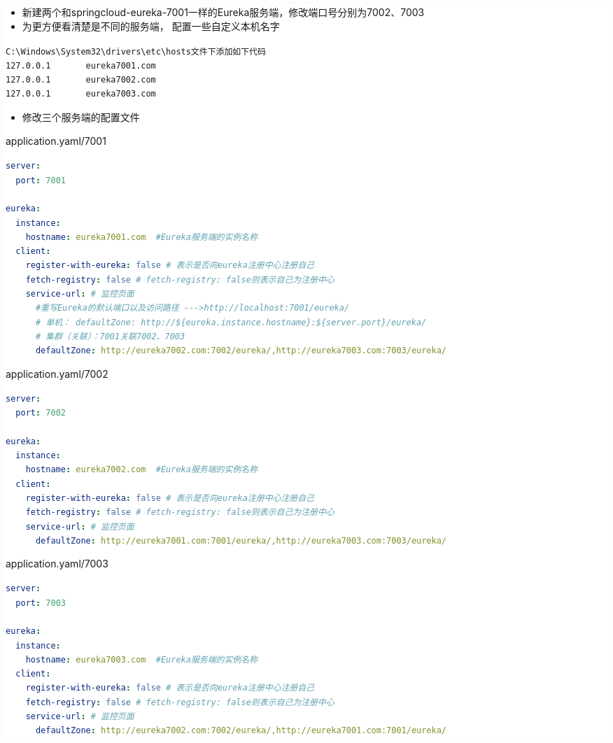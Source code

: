 - 新建两个和springcloud-eureka-7001一样的Eureka服务端，修改端口号分别为7002、7003
- 为更方便看清楚是不同的服务端， 配置一些自定义本机名字 

```
C:\Windows\System32\drivers\etc\hosts文件下添加如下代码
127.0.0.1		eureka7001.com
127.0.0.1		eureka7002.com
127.0.0.1		eureka7003.com
```

- 修改三个服务端的配置文件

application.yaml/7001

```yaml
server:
  port: 7001

eureka:
  instance:
    hostname: eureka7001.com  #Eureka服务端的实例名称
  client:
    register-with-eureka: false # 表示是否向eureka注册中心注册自己
    fetch-registry: false # fetch-registry: false则表示自己为注册中心
    service-url: # 监控页面
      #重写Eureka的默认端口以及访问路径 --->http://localhost:7001/eureka/
      # 单机： defaultZone: http://${eureka.instance.hostname}:${server.port}/eureka/
      # 集群（关联）：7001关联7002、7003
      defaultZone: http://eureka7002.com:7002/eureka/,http://eureka7003.com:7003/eureka/
```

application.yaml/7002

```yaml
server:
  port: 7002

eureka:
  instance:
    hostname: eureka7002.com  #Eureka服务端的实例名称
  client:
    register-with-eureka: false # 表示是否向eureka注册中心注册自己
    fetch-registry: false # fetch-registry: false则表示自己为注册中心
    service-url: # 监控页面
      defaultZone: http://eureka7001.com:7001/eureka/,http://eureka7003.com:7003/eureka/
```

application.yaml/7003

```yaml
server:
  port: 7003

eureka:
  instance:
    hostname: eureka7003.com  #Eureka服务端的实例名称
  client:
    register-with-eureka: false # 表示是否向eureka注册中心注册自己
    fetch-registry: false # fetch-registry: false则表示自己为注册中心
    service-url: # 监控页面
      defaultZone: http://eureka7002.com:7002/eureka/,http://eureka7001.com:7001/eureka/
```
